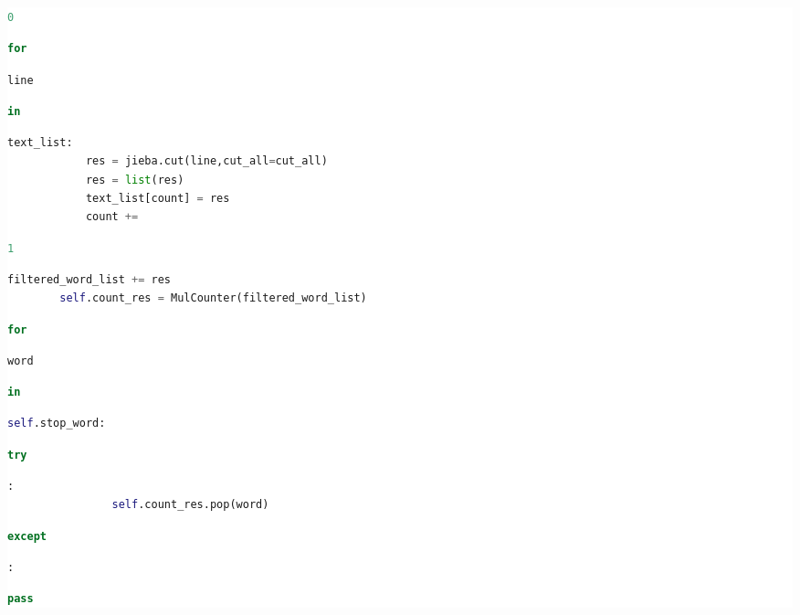 ```python
```
```python
0
```
```python
for
```
```python
line
```
```python
in
```
```python
text_list:
            res = jieba.cut(line,cut_all=cut_all)
            res = list(res)
            text_list[count] = res
            count +=
```
```python
1
```
```python
filtered_word_list += res
        self.count_res = MulCounter(filtered_word_list)
```
```python
for
```
```python
word
```
```python
in
```
```python
self.stop_word:
```
```python
try
```
```python
:
                self.count_res.pop(word)
```
```python
except
```
```python
:
```
```python
pass
```


